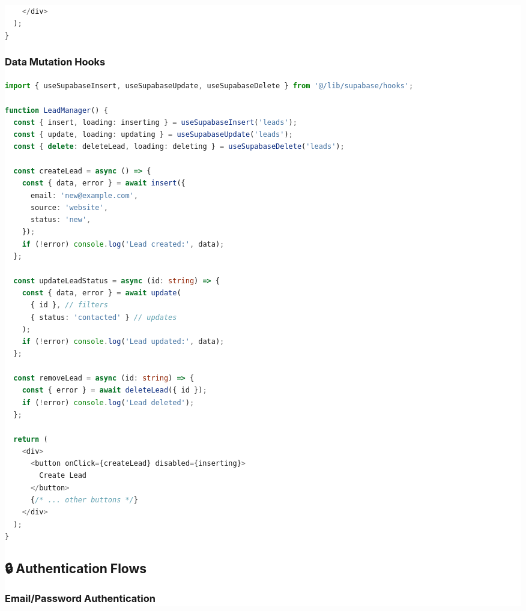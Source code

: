 ```typescript
    </div>
  );
}
```

### Data Mutation Hooks

```typescript
import { useSupabaseInsert, useSupabaseUpdate, useSupabaseDelete } from '@/lib/supabase/hooks';

function LeadManager() {
  const { insert, loading: inserting } = useSupabaseInsert('leads');
  const { update, loading: updating } = useSupabaseUpdate('leads');
  const { delete: deleteLead, loading: deleting } = useSupabaseDelete('leads');
  
  const createLead = async () => {
    const { data, error } = await insert({
      email: 'new@example.com',
      source: 'website',
      status: 'new',
    });
    if (!error) console.log('Lead created:', data);
  };
  
  const updateLeadStatus = async (id: string) => {
    const { data, error } = await update(
      { id }, // filters
      { status: 'contacted' } // updates
    );
    if (!error) console.log('Lead updated:', data);
  };
  
  const removeLead = async (id: string) => {
    const { error } = await deleteLead({ id });
    if (!error) console.log('Lead deleted');
  };
  
  return (
    <div>
      <button onClick={createLead} disabled={inserting}>
        Create Lead
      </button>
      {/* ... other buttons */}
    </div>
  );
}
```

## 🔒 Authentication Flows

### Email/Password Authentication
